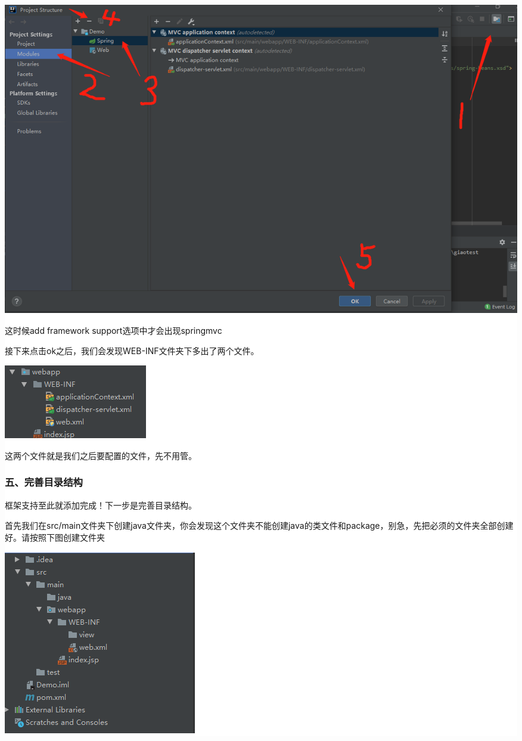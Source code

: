![images](../images/1403_delmvc.png)  

这时候add framework support选项中才会出现springmvc  

接下来点击ok之后，我们会发现WEB-INF文件夹下多出了两个文件。  

![images](../images/1401_sg3.png)  

这两个文件就是我们之后要配置的文件，先不用管。  

### 五、完善目录结构

框架支持至此就添加完成！下一步是完善目录结构。

首先我们在src/main文件夹下创建java文件夹，你会发现这个文件夹不能创建java的类文件和package，别急，先把必须的文件夹全部创建好。请按照下图创建文件夹  

![images](../images/1403_mulu.png)  

